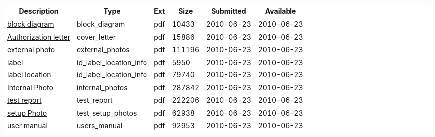 | Description | Type | Ext | Size | Submitted | Available |
| ----------- | ---- | --- | ---- | --------- | --------- |
| [block diagram](YHXMPRFB-R/51010cd29d68a470fcbe13ed291b0593/1300973.pdf) | block_diagram | pdf | 10433 | 2010-06-23 | 2010-06-23 |
| [Authorization letter](YHXMPRFB-R/51010cd29d68a470fcbe13ed291b0593/1300972.pdf) | cover_letter | pdf | 15886 | 2010-06-23 | 2010-06-23 |
| [external photo](YHXMPRFB-R/51010cd29d68a470fcbe13ed291b0593/1300974.pdf) | external_photos | pdf | 111196 | 2010-06-23 | 2010-06-23 |
| [label](YHXMPRFB-R/51010cd29d68a470fcbe13ed291b0593/1300975.pdf) | id_label_location_info | pdf | 5950 | 2010-06-23 | 2010-06-23 |
| [label location](YHXMPRFB-R/51010cd29d68a470fcbe13ed291b0593/1300976.pdf) | id_label_location_info | pdf | 79740 | 2010-06-23 | 2010-06-23 |
| [Internal Photo](YHXMPRFB-R/51010cd29d68a470fcbe13ed291b0593/1300977.pdf) | internal_photos | pdf | 287842 | 2010-06-23 | 2010-06-23 |
| [test report](YHXMPRFB-R/51010cd29d68a470fcbe13ed291b0593/1300978.pdf) | test_report | pdf | 222206 | 2010-06-23 | 2010-06-23 |
| [setup Photo](YHXMPRFB-R/51010cd29d68a470fcbe13ed291b0593/1300979.pdf) | test_setup_photos | pdf | 62938 | 2010-06-23 | 2010-06-23 |
| [user manual](YHXMPRFB-R/51010cd29d68a470fcbe13ed291b0593/1300980.pdf) | users_manual | pdf | 92953 | 2010-06-23 | 2010-06-23 |
